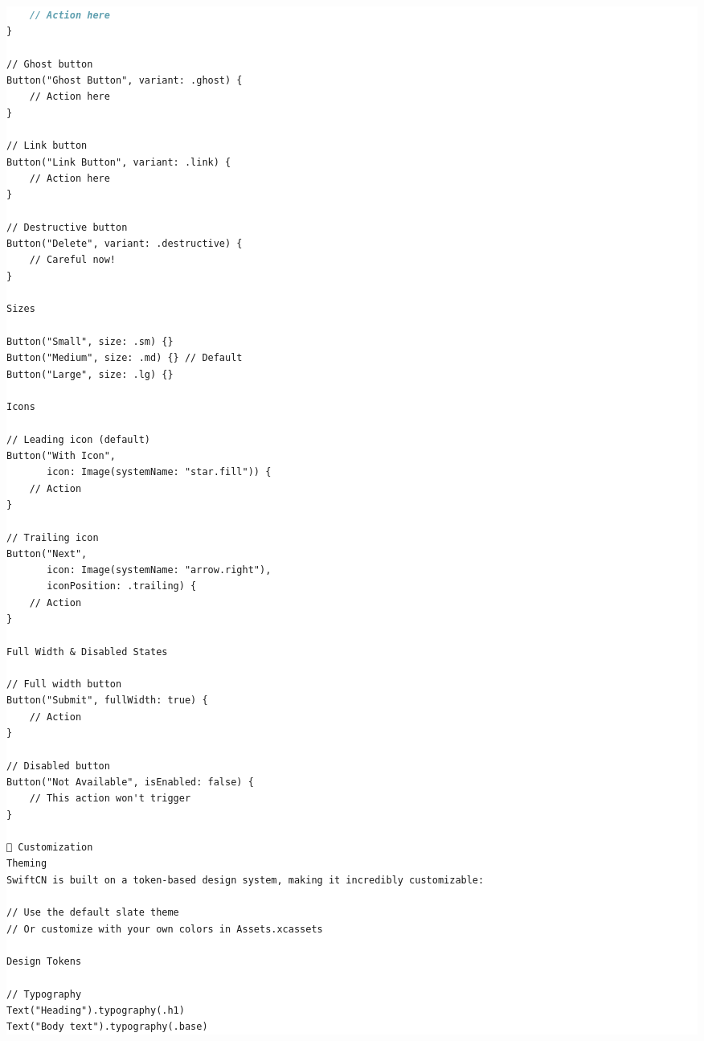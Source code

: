 ````markdown
    // Action here
}

// Ghost button
Button("Ghost Button", variant: .ghost) {
    // Action here
}

// Link button
Button("Link Button", variant: .link) {
    // Action here
}

// Destructive button
Button("Delete", variant: .destructive) {
    // Careful now!
}

Sizes

Button("Small", size: .sm) {}
Button("Medium", size: .md) {} // Default
Button("Large", size: .lg) {}

Icons

// Leading icon (default)
Button("With Icon",
       icon: Image(systemName: "star.fill")) {
    // Action
}

// Trailing icon
Button("Next",
       icon: Image(systemName: "arrow.right"),
       iconPosition: .trailing) {
    // Action
}

Full Width & Disabled States

// Full width button
Button("Submit", fullWidth: true) {
    // Action
}

// Disabled button
Button("Not Available", isEnabled: false) {
    // This action won't trigger
}

🎨 Customization
Theming
SwiftCN is built on a token-based design system, making it incredibly customizable:

// Use the default slate theme
// Or customize with your own colors in Assets.xcassets

Design Tokens

// Typography
Text("Heading").typography(.h1)
Text("Body text").typography(.base)
````